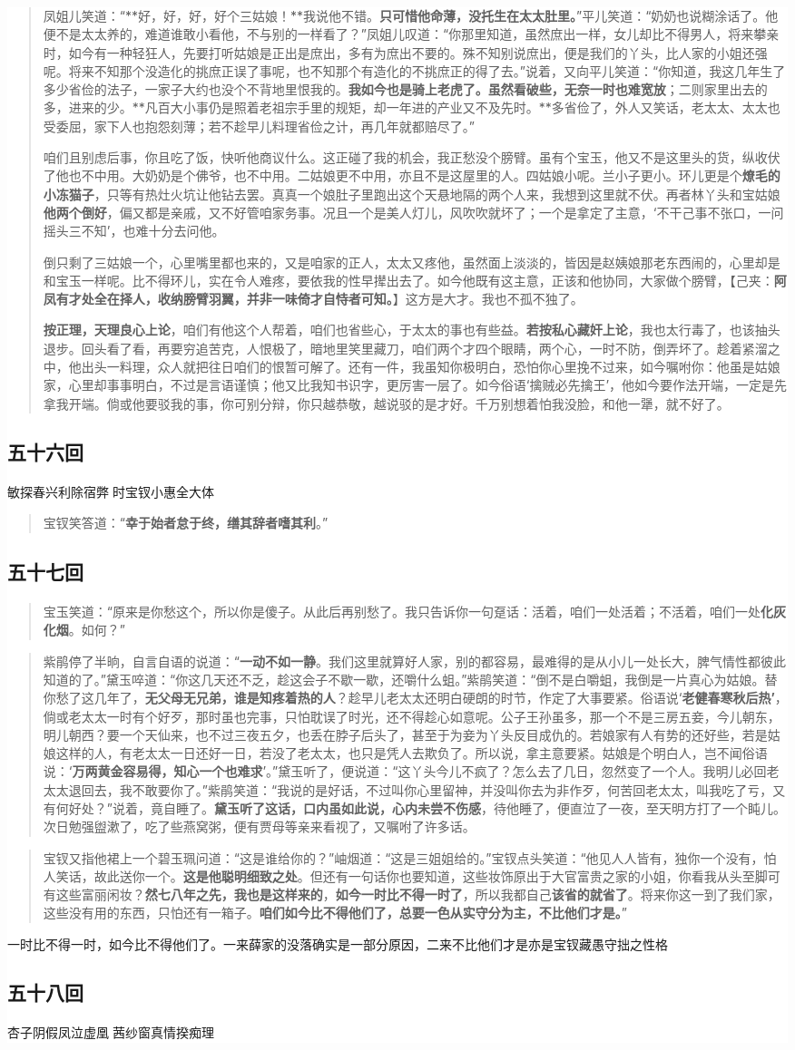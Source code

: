 

> 凤姐儿笑道：“**好，好，好，好个三姑娘！**我说他不错。**只可惜他命薄，没托生在太太肚里。**”平儿笑道：“奶奶也说糊涂话了。他便不是太太养的，难道谁敢小看他，不与别的一样看了？”凤姐儿叹道：“你那里知道，虽然庶出一样，女儿却比不得男人，将来攀亲时，如今有一种轻狂人，先要打听姑娘是正出是庶出，多有为庶出不要的。殊不知别说庶出，便是我们的丫头，比人家的小姐还强呢。将来不知那个没造化的挑庶正误了事呢，也不知那个有造化的不挑庶正的得了去。”说着，又向平儿笑道：“你知道，我这几年生了多少省俭的法子，一家子大约也没个不背地里恨我的。**我如今也是骑上老虎了。虽然看破些，无奈一时也难宽放**；二则家里出去的多，进来的少。**凡百大小事仍是照着老祖宗手里的规矩，却一年进的产业又不及先时。**多省俭了，外人又笑话，老太太、太太也受委屈，家下人也抱怨刻薄；若不趁早儿料理省俭之计，再几年就都赔尽了。” 
>
> 咱们且别虑后事，你且吃了饭，快听他商议什么。这正碰了我的机会，我正愁没个膀臂。虽有个宝玉，他又不是这里头的货，纵收伏了他也不中用。大奶奶是个佛爷，也不中用。二姑娘更不中用，亦且不是这屋里的人。四姑娘小呢。兰小子更小。环儿更是个**燎毛的小冻猫子**，只等有热灶火坑让他钻去罢。真真一个娘肚子里跑出这个天悬地隔的两个人来，我想到这里就不伏。再者林丫头和宝姑娘**他两个倒好**，偏又都是亲戚，又不好管咱家务事。况且一个是美人灯儿，风吹吹就坏了；一个是拿定了主意，‘不干己事不张口，一问摇头三不知’，也难十分去问他。
>
> 倒只剩了三姑娘一个，心里嘴里都也来的，又是咱家的正人，太太又疼他，虽然面上淡淡的，皆因是赵姨娘那老东西闹的，心里却是和宝玉一样呢。比不得环儿，实在令人难疼，要依我的性早撵出去了。如今他既有这主意，正该和他协同，大家做个膀臂，【己夹：**阿凤有才处全在择人，收纳膀臂羽翼，并非一味倚才自恃者可知。**】这方是大才。我也不孤不独了。
>
> **按正理，天理良心上论**，咱们有他这个人帮着，咱们也省些心，于太太的事也有些益。**若按私心藏奸上论**，我也太行毒了，也该抽头退步。回头看了看，再要穷追苦克，人恨极了，暗地里笑里藏刀，咱们两个才四个眼睛，两个心，一时不防，倒弄坏了。趁着紧溜之中，他出头一料理，众人就把往日咱们的恨暂可解了。还有一件，我虽知你极明白，恐怕你心里挽不过来，如今嘱咐你：他虽是姑娘家，心里却事事明白，不过是言语谨慎；他又比我知书识字，更厉害一层了。如今俗语‘擒贼必先擒王’，他如今要作法开端，一定是先拿我开端。倘或他要驳我的事，你可别分辩，你只越恭敬，越说驳的是才好。千万别想着怕我没脸，和他一犟，就不好了。 



## 五十六回

敏探春兴利除宿弊 时宝钗小惠全大体

> 宝钗笑答道：“**幸于始者怠于终，缮其辞者嗜其利**。” 



## 五十七回

> 宝玉笑道：“原来是你愁这个，所以你是傻子。从此后再别愁了。我只告诉你一句趸话：活着，咱们一处活着；不活着，咱们一处**化灰化烟**。如何？” 



> 紫鹃停了半晌，自言自语的说道：“**一动不如一静**。我们这里就算好人家，别的都容易，最难得的是从小儿一处长大，脾气情性都彼此知道的了。”黛玉啐道：“你这几天还不乏，趁这会子不歇一歇，还嚼什么蛆。”紫鹃笑道：“倒不是白嚼蛆，我倒是一片真心为姑娘。替你愁了这几年了，**无父母无兄弟，谁是知疼着热的人**？趁早儿老太太还明白硬朗的时节，作定了大事要紧。俗语说‘**老健春寒秋后热’**，倘或老太太一时有个好歹，那时虽也完事，只怕耽误了时光，还不得趁心如意呢。公子王孙虽多，那一个不是三房五妾，今儿朝东，明儿朝西？要一个天仙来，也不过三夜五夕，也丢在脖子后头了，甚至于为妾为丫头反目成仇的。若娘家有人有势的还好些，若是姑娘这样的人，有老太太一日还好一日，若没了老太太，也只是凭人去欺负了。所以说，拿主意要紧。姑娘是个明白人，岂不闻俗语说：‘**万两黄金容易得，知心一个也难求**’。”黛玉听了，便说道：“这丫头今儿不疯了？怎么去了几日，忽然变了一个人。我明儿必回老太太退回去，我不敢要你了。”紫鹃笑道：“我说的是好话，不过叫你心里留神，并没叫你去为非作歹，何苦回老太太，叫我吃了亏，又有何好处？”说着，竟自睡了。**黛玉听了这话，口内虽如此说，心内未尝不伤感**，待他睡了，便直泣了一夜，至天明方打了一个盹儿。次日勉强盥漱了，吃了些燕窝粥，便有贾母等亲来看视了，又嘱咐了许多话。



> 宝钗又指他裙上一个碧玉珮问道：“这是谁给你的？”岫烟道：“这是三姐姐给的。”宝钗点头笑道：“他见人人皆有，独你一个没有，怕人笑话，故此送你一个。**这是他聪明细致之处**。但还有一句话你也要知道，这些妆饰原出于大官富贵之家的小姐，你看我从头至脚可有这些富丽闲妆？**然七八年之先，我也是这样来的**，**如今一时比不得一时了**，所以我都自己**该省的就省了**。将来你这一到了我们家，这些没有用的东西，只怕还有一箱子。**咱们如今比不得他们了，总要一色从实守分为主，不比他们才是。**” 

一时比不得一时，如今比不得他们了。一来薛家的没落确实是一部分原因，二来不比他们才是亦是宝钗藏愚守拙之性格



## 五十八回

杏子阴假凤泣虚凰 茜纱窗真情揆痴理



